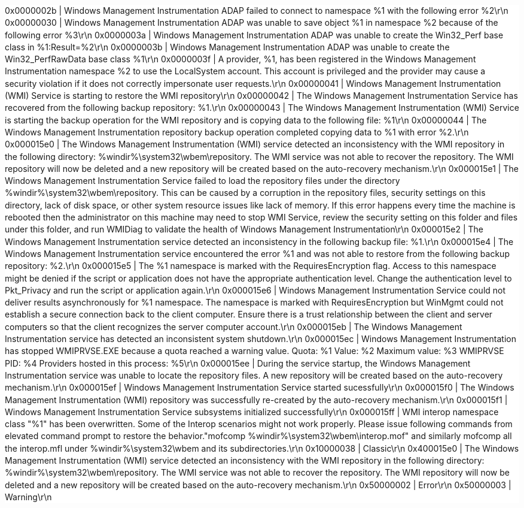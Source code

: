 0x0000002b | Windows Management Instrumentation ADAP failed to connect to namespace %1 with the following error %2\r\n
0x00000030 | Windows Management Instrumentation ADAP was unable to save object %1 in namespace %2 because of the following error %3\r\n
0x0000003a | Windows Management Instrumentation ADAP was unable to create the Win32_Perf base class in %1:Result=%2\r\n
0x0000003b | Windows Management Instrumentation ADAP was unable to create the Win32_PerfRawData base class %1\r\n
0x0000003f | A provider, %1, has been registered in the Windows Management Instrumentation namespace %2 to use the LocalSystem account. This account is privileged and the provider may cause a security violation if it does not correctly impersonate user requests.\r\n
0x00000041 | Windows Management Instrumentation (WMI) Service is starting to restore the WMI repository\r\n
0x00000042 | The Windows Management Instrumentation Service has recovered from the following backup repository: %1.\r\n
0x00000043 | The Windows Management Instrumentation (WMI) Service is starting the backup operation for the WMI repository and is copying data to the following file: %1\r\n
0x00000044 | The Windows Management Instrumentation repository backup operation completed copying data to %1 with error %2.\r\n
0x000015e0 | The Windows Management Instrumentation (WMI) service detected an inconsistency with the WMI repository in the following directory: %windir%\system32\wbem\repository. The WMI service was not able to recover the repository.  The WMI repository will now be deleted and a new repository will be created based on the auto-recovery mechanism.\r\n
0x000015e1 | The Windows Management Instrumentation Service failed to load the repository files under the directory %windir%\system32\wbem\repository.  This can be caused by a corruption in the repository files, security settings on this directory, lack of disk space, or other system resource issues like lack of memory.  If this error happens every time the machine is rebooted then the administrator on this machine may need to stop WMI Service, review the security setting on this folder and files under this folder, and run WMIDiag to validate the health of Windows Management Instrumentation\r\n
0x000015e2 | The Windows Management Instrumentation service detected an inconsistency in the following backup file: %1.\r\n
0x000015e4 | The Windows Management Instrumentation service encountered the error %1 and was not able to restore from the following backup repository: %2.\r\n
0x000015e5 | The %1 namespace is marked with the RequiresEncryption flag. Access to this namespace might be denied if the script or application does not have the appropriate authentication level. Change the authentication level to Pkt_Privacy and run the script or application again.\r\n
0x000015e6 | Windows Management Instrumentation Service could not deliver results asynchronously for %1 namespace.  The namespace is marked with RequiresEncryption but WinMgmt could not establish a secure connection back to the client computer.  Ensure there is a trust relationship between the client and server computers so that the client recognizes the server computer account.\r\n
0x000015eb | The Windows Management Instrumentation service has detected an inconsistent system shutdown.\r\n
0x000015ec | Windows Management Instrumentation has stopped WMIPRVSE.EXE because a quota reached a warning value. Quota: %1  Value: %2 Maximum value: %3 WMIPRVSE PID: %4 Providers hosted in this process: %5\r\n
0x000015ee | During the service startup, the Windows Management Instrumentation service was unable to locate the repository files. A new repository will be created based on the auto-recovery mechanism.\r\n
0x000015ef | Windows Management Instrumentation Service started sucessfully\r\n
0x000015f0 | The Windows Management Instrumentation (WMI) repository was successfully re-created by the auto-recovery mechanism.\r\n
0x000015f1 | Windows Management Instrumentation Service subsystems initialized successfully\r\n
0x000015ff | WMI interop namespace class "%1" has been overwritten. Some of the Interop scenarios might not work properly. Please issue following commands from elevated command prompt to restore the behavior."mofcomp %windir%\system32\wbem\interop.mof" and similarly mofcomp all the interop.mfl under %windir%\system32\wbem and its subdirectories.\r\n
0x10000038 | Classic\r\n
0x400015e0 | The Windows Management Instrumentation (WMI) service detected an inconsistency with the WMI repository in the following directory: %windir%\system32\wbem\repository. The WMI service was not able to recover the repository.  The WMI repository will now be deleted and a new repository will be created based on the auto-recovery mechanism.\r\n
0x50000002 | Error\r\n
0x50000003 | Warning\r\n